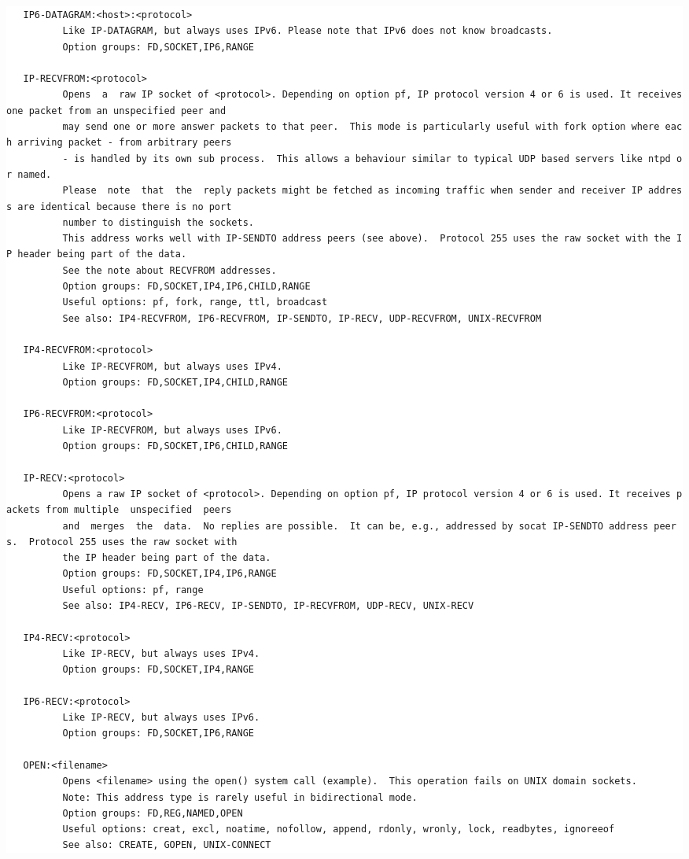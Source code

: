        IP6-DATAGRAM:<host>:<protocol>
              Like IP-DATAGRAM, but always uses IPv6. Please note that IPv6 does not know broadcasts.
              Option groups: FD,SOCKET,IP6,RANGE

       IP-RECVFROM:<protocol>
              Opens  a  raw IP socket of <protocol>. Depending on option pf, IP protocol version 4 or 6 is used. It receives one packet from an unspecified peer and
              may send one or more answer packets to that peer.  This mode is particularly useful with fork option where each arriving packet - from arbitrary peers
              - is handled by its own sub process.  This allows a behaviour similar to typical UDP based servers like ntpd or named.
              Please  note  that  the  reply packets might be fetched as incoming traffic when sender and receiver IP address are identical because there is no port
              number to distinguish the sockets.
              This address works well with IP-SENDTO address peers (see above).  Protocol 255 uses the raw socket with the IP header being part of the data.
              See the note about RECVFROM addresses.
              Option groups: FD,SOCKET,IP4,IP6,CHILD,RANGE
              Useful options: pf, fork, range, ttl, broadcast
              See also: IP4-RECVFROM, IP6-RECVFROM, IP-SENDTO, IP-RECV, UDP-RECVFROM, UNIX-RECVFROM

       IP4-RECVFROM:<protocol>
              Like IP-RECVFROM, but always uses IPv4.
              Option groups: FD,SOCKET,IP4,CHILD,RANGE

       IP6-RECVFROM:<protocol>
              Like IP-RECVFROM, but always uses IPv6.
              Option groups: FD,SOCKET,IP6,CHILD,RANGE

       IP-RECV:<protocol>
              Opens a raw IP socket of <protocol>. Depending on option pf, IP protocol version 4 or 6 is used. It receives packets from multiple  unspecified  peers
              and  merges  the  data.  No replies are possible.  It can be, e.g., addressed by socat IP-SENDTO address peers.  Protocol 255 uses the raw socket with
              the IP header being part of the data.
              Option groups: FD,SOCKET,IP4,IP6,RANGE
              Useful options: pf, range
              See also: IP4-RECV, IP6-RECV, IP-SENDTO, IP-RECVFROM, UDP-RECV, UNIX-RECV

       IP4-RECV:<protocol>
              Like IP-RECV, but always uses IPv4.
              Option groups: FD,SOCKET,IP4,RANGE

       IP6-RECV:<protocol>
              Like IP-RECV, but always uses IPv6.
              Option groups: FD,SOCKET,IP6,RANGE

       OPEN:<filename>
              Opens <filename> using the open() system call (example).  This operation fails on UNIX domain sockets.
              Note: This address type is rarely useful in bidirectional mode.
              Option groups: FD,REG,NAMED,OPEN
              Useful options: creat, excl, noatime, nofollow, append, rdonly, wronly, lock, readbytes, ignoreeof
              See also: CREATE, GOPEN, UNIX-CONNECT
